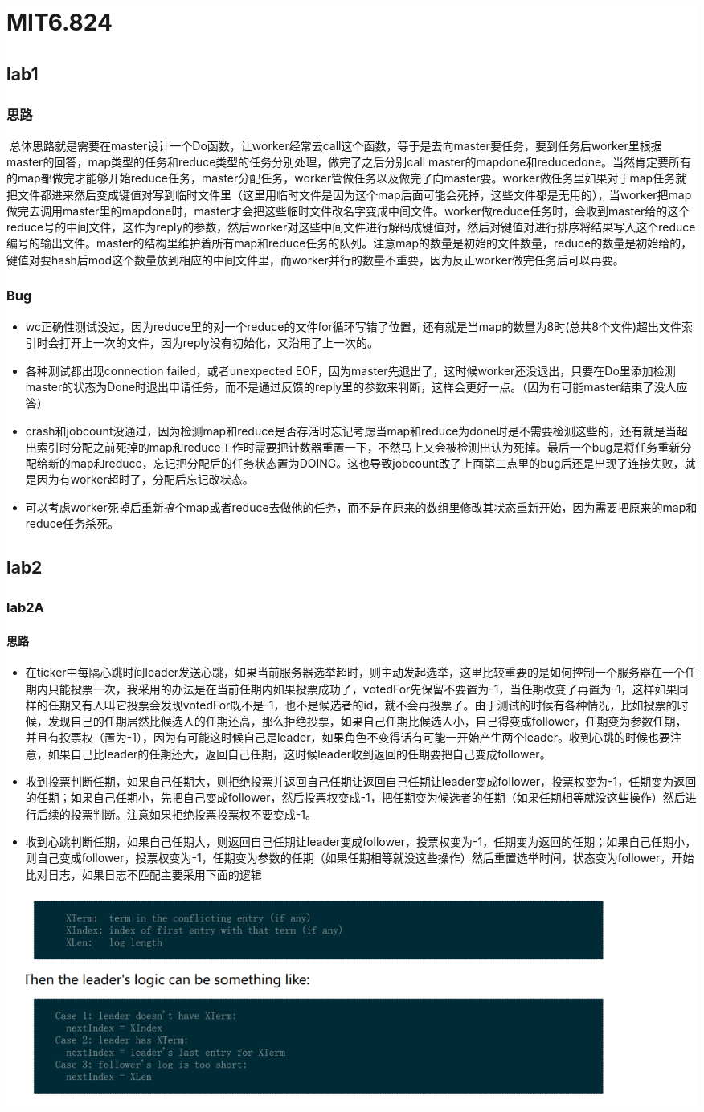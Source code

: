 # MIT6.824

## lab1

### 思路

 总体思路就是需要在master设计一个Do函数，让worker经常去call这个函数，等于是去向master要任务，要到任务后worker里根据master的回答，map类型的任务和reduce类型的任务分别处理，做完了之后分别call master的mapdone和reducedone。当然肯定要所有的map都做完才能够开始reduce任务，master分配任务，worker管做任务以及做完了向master要。worker做任务里如果对于map任务就把文件都进来然后变成键值对写到临时文件里（这里用临时文件是因为这个map后面可能会死掉，这些文件都是无用的），当worker把map做完去调用master里的mapdone时，master才会把这些临时文件改名字变成中间文件。worker做reduce任务时，会收到master给的这个reduce号的中间文件，这作为reply的参数，然后worker对这些中间文件进行解码成键值对，然后对键值对进行排序将结果写入这个reduce编号的输出文件。master的结构里维护着所有map和reduce任务的队列。注意map的数量是初始的文件数量，reduce的数量是初始给的，键值对要hash后mod这个数量放到相应的中间文件里，而worker并行的数量不重要，因为反正worker做完任务后可以再要。

### Bug

+ wc正确性测试没过，因为reduce里的对一个reduce的文件for循环写错了位置，还有就是当map的数量为8时(总共8个文件)超出文件索引时会打开上一次的文件，因为reply没有初始化，又沿用了上一次的。

+ 各种测试都出现connection failed，或者unexpected EOF，因为master先退出了，这时候worker还没退出，只要在Do里添加检测master的状态为Done时退出申请任务，而不是通过反馈的reply里的参数来判断，这样会更好一点。（因为有可能master结束了没人应答）

+ crash和jobcount没通过，因为检测map和reduce是否存活时忘记考虑当map和reduce为done时是不需要检测这些的，还有就是当超出索引时分配之前死掉的map和reduce工作时需要把计数器重置一下，不然马上又会被检测出认为死掉。最后一个bug是将任务重新分配给新的map和reduce，忘记把分配后的任务状态置为DOING。这也导致jobcount改了上面第二点里的bug后还是出现了连接失败，就是因为有worker超时了，分配后忘记改状态。

+ 可以考虑worker死掉后重新搞个map或者reduce去做他的任务，而不是在原来的数组里修改其状态重新开始，因为需要把原来的map和reduce任务杀死。

## lab2

### lab2A

#### 思路

+ 在ticker中每隔心跳时间leader发送心跳，如果当前服务器选举超时，则主动发起选举，这里比较重要的是如何控制一个服务器在一个任期内只能投票一次，我采用的办法是在当前任期内如果投票成功了，votedFor先保留不要置为-1，当任期改变了再置为-1，这样如果同样的任期又有人叫它投票会发现votedFor既不是-1，也不是候选者的id，就不会再投票了。由于测试的时候有各种情况，比如投票的时候，发现自己的任期居然比候选人的任期还高，那么拒绝投票，如果自己任期比候选人小，自己得变成follower，任期变为参数任期，并且有投票权（置为-1），因为有可能这时候自己是leader，如果角色不变得话有可能一开始产生两个leader。收到心跳的时候也要注意，如果自己比leader的任期还大，返回自己任期，这时候leader收到返回的任期要把自己变成follower。

+ 收到投票判断任期，如果自己任期大，则拒绝投票并返回自己任期让返回自己任期让leader变成follower，投票权变为-1，任期变为返回的任期；如果自己任期小，先把自己变成follower，然后投票权变成-1，把任期变为候选者的任期（如果任期相等就没这些操作）然后进行后续的投票判断。注意如果拒绝投票投票权不要变成-1。

+ 收到心跳判断任期，如果自己任期大，则返回自己任期让leader变成follower，投票权变为-1，任期变为返回的任期；如果自己任期小，则自己变成follower，投票权变为-1，任期变为参数的任期（如果任期相等就没这些操作）然后重置选举时间，状态变为follower，开始比对日志，如果日志不匹配主要采用下面的逻辑
  
  ![](assets/2023-07-03-14-44-51-image.png)
  